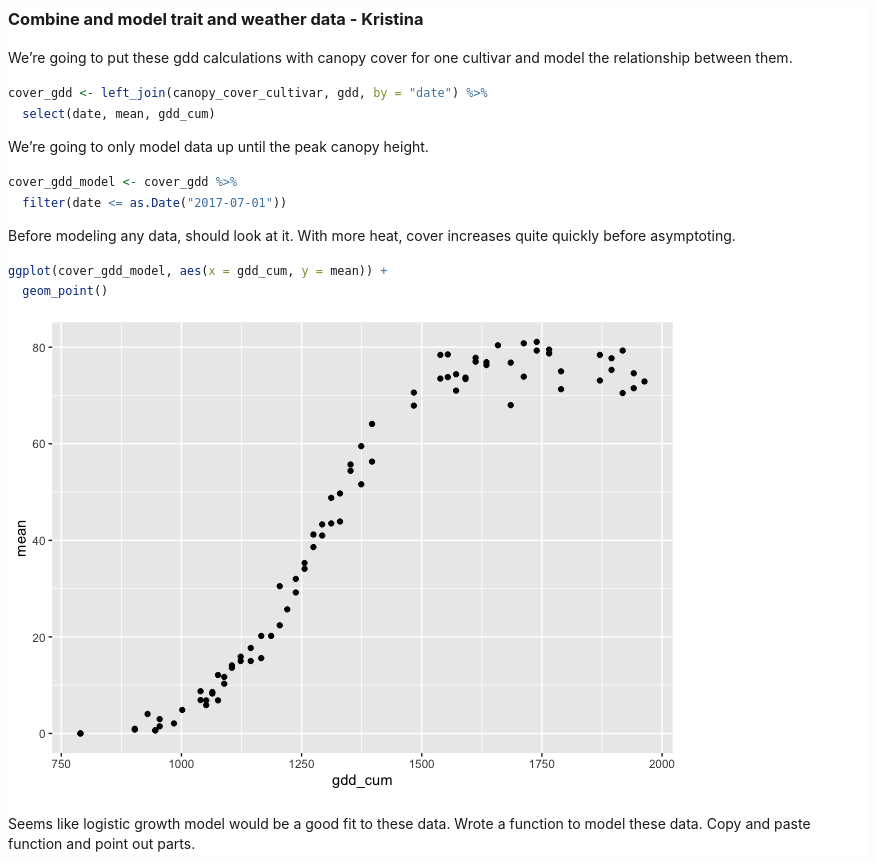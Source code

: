 ### Combine and model trait and weather data - Kristina

We’re going to put these gdd calculations with canopy cover for one
cultivar and model the relationship between them.

``` r
cover_gdd <- left_join(canopy_cover_cultivar, gdd, by = "date") %>% 
  select(date, mean, gdd_cum)
```

We’re going to only model data up until the peak canopy height.

``` r
cover_gdd_model <- cover_gdd %>% 
  filter(date <= as.Date("2017-07-01"))
```

Before modeling any data, should look at it. With more heat, cover
increases quite quickly before asymptoting.

``` r
ggplot(cover_gdd_model, aes(x = gdd_cum, y = mean)) +
  geom_point()
```

![](walkthrough_files/figure-gfm/unnamed-chunk-17-1.png)

Seems like logistic growth model would be a good fit to these data.
Wrote a function to model these data. Copy and paste function and point
out parts.
